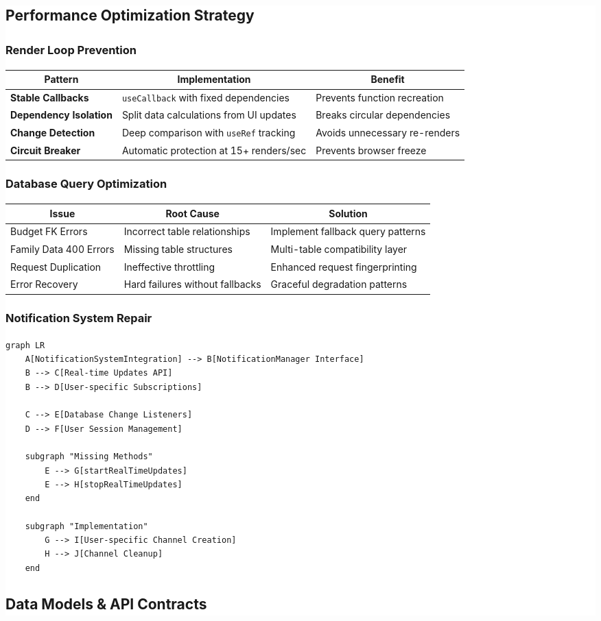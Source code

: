 ```mermaid
```

## Performance Optimization Strategy

### Render Loop Prevention

| Pattern | Implementation | Benefit |
|---------|----------------|---------|
| **Stable Callbacks** | `useCallback` with fixed dependencies | Prevents function recreation |
| **Dependency Isolation** | Split data calculations from UI updates | Breaks circular dependencies |
| **Change Detection** | Deep comparison with `useRef` tracking | Avoids unnecessary re-renders |
| **Circuit Breaker** | Automatic protection at 15+ renders/sec | Prevents browser freeze |

### Database Query Optimization

| Issue | Root Cause | Solution |
|-------|------------|----------|
| Budget FK Errors | Incorrect table relationships | Implement fallback query patterns |
| Family Data 400 Errors | Missing table structures | Multi-table compatibility layer |
| Request Duplication | Ineffective throttling | Enhanced request fingerprinting |
| Error Recovery | Hard failures without fallbacks | Graceful degradation patterns |

### Notification System Repair

```mermaid
graph LR
    A[NotificationSystemIntegration] --> B[NotificationManager Interface]
    B --> C[Real-time Updates API]
    B --> D[User-specific Subscriptions]
    
    C --> E[Database Change Listeners]
    D --> F[User Session Management]
    
    subgraph "Missing Methods"
        E --> G[startRealTimeUpdates]
        E --> H[stopRealTimeUpdates]
    end
    
    subgraph "Implementation"
        G --> I[User-specific Channel Creation]
        H --> J[Channel Cleanup]
    end
```

## Data Models & API Contracts
